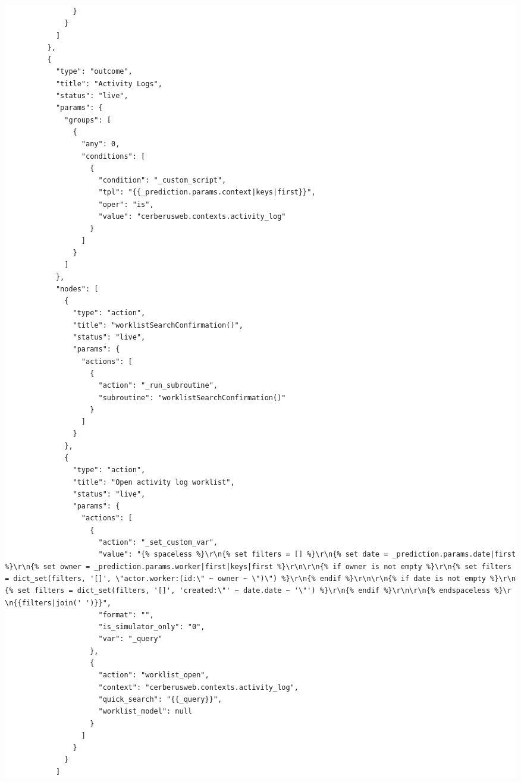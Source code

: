                     }
                  }
                ]
              },
              {
                "type": "outcome",
                "title": "Activity Logs",
                "status": "live",
                "params": {
                  "groups": [
                    {
                      "any": 0,
                      "conditions": [
                        {
                          "condition": "_custom_script",
                          "tpl": "{{_prediction.params.context|keys|first}}",
                          "oper": "is",
                          "value": "cerberusweb.contexts.activity_log"
                        }
                      ]
                    }
                  ]
                },
                "nodes": [
                  {
                    "type": "action",
                    "title": "worklistSearchConfirmation()",
                    "status": "live",
                    "params": {
                      "actions": [
                        {
                          "action": "_run_subroutine",
                          "subroutine": "worklistSearchConfirmation()"
                        }
                      ]
                    }
                  },
                  {
                    "type": "action",
                    "title": "Open activity log worklist",
                    "status": "live",
                    "params": {
                      "actions": [
                        {
                          "action": "_set_custom_var",
                          "value": "{% spaceless %}\r\n{% set filters = [] %}\r\n{% set date = _prediction.params.date|first %}\r\n{% set owner = _prediction.params.worker|first|keys|first %}\r\n\r\n{% if owner is not empty %}\r\n{% set filters = dict_set(filters, '[]', \"actor.worker:(id:\" ~ owner ~ \")\") %}\r\n{% endif %}\r\n\r\n{% if date is not empty %}\r\n  {% set filters = dict_set(filters, '[]', 'created:\"' ~ date.date ~ '\"') %}\r\n{% endif %}\r\n\r\n{% endspaceless %}\r\n{{filters|join(' ')}}",
                          "format": "",
                          "is_simulator_only": "0",
                          "var": "_query"
                        },
                        {
                          "action": "worklist_open",
                          "context": "cerberusweb.contexts.activity_log",
                          "quick_search": "{{_query}}",
                          "worklist_model": null
                        }
                      ]
                    }
                  }
                ]